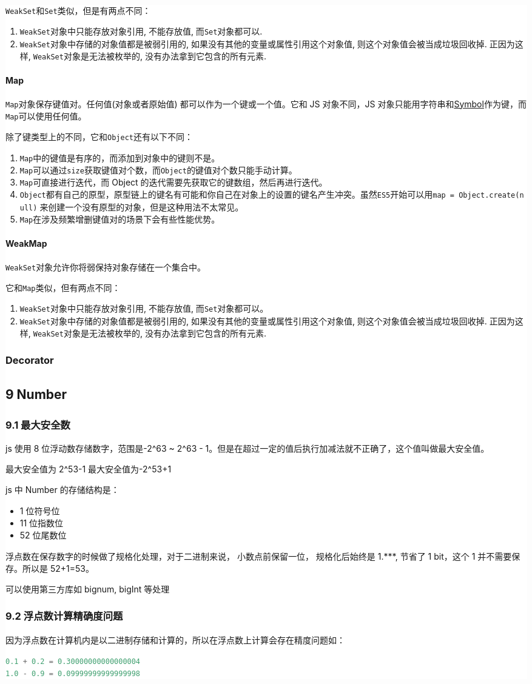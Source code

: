 `WeakSet`和`Set`类似，但是有两点不同：

1. `WeakSet`对象中只能存放对象引用, 不能存放值, 而`Set`对象都可以.
2. `WeakSet`对象中存储的对象值都是被弱引用的, 如果没有其他的变量或属性引用这个对象值, 则这个对象值会被当成垃圾回收掉. 正因为这样, `WeakSet`对象是无法被枚举的, 没有办法拿到它包含的所有元素.

#### Map

`Map`对象保存键值对。任何值(对象或者原始值) 都可以作为一个键或一个值。它和 JS 对象不同，JS 对象只能用字符串和[Symbol](https://juejin.im/post/6844903791624454157)作为键，而`Map`可以使用任何值。

除了键类型上的不同，它和`Object`还有以下不同：

1. `Map`中的键值是有序的，而添加到对象中的键则不是。
2. `Map`可以通过`size`获取键值对个数，而`Object`的键值对个数只能手动计算。
3. `Map`可直接进行迭代，而 Object 的迭代需要先获取它的键数组，然后再进行迭代。
4. `Object`都有自己的原型，原型链上的键名有可能和你自己在对象上的设置的键名产生冲突。虽然`ES5`开始可以用`map = Object.create(null)` 来创建一个没有原型的对象，但是这种用法不太常见。
5. `Map`在涉及频繁增删键值对的场景下会有些性能优势。

#### WeakMap

`WeakSet`对象允许你将弱保持对象存储在一个集合中。

它和`Map`类似，但有两点不同：

1. `WeakSet`对象中只能存放对象引用, 不能存放值, 而`Set`对象都可以。
2. `WeakSet`对象中存储的对象值都是被弱引用的, 如果没有其他的变量或属性引用这个对象值, 则这个对象值会被当成垃圾回收掉. 正因为这样, `WeakSet`对象是无法被枚举的, 没有办法拿到它包含的所有元素.

### Decorator

## 9 Number

### 9.1 最大安全数

js 使用 8 位浮动数存储数字，范围是-2^63 ~ 2^63 - 1。但是在超过一定的值后执行加减法就不正确了，这个值叫做最大安全值。

最大安全值为 2^53-1 最大安全值为-2^53+1

js 中 Number 的存储结构是：

- 1 位符号位
- 11 位指数位
- 52 位尾数位

浮点数在保存数字的时候做了规格化处理，对于二进制来说， 小数点前保留一位， 规格化后始终是 1.\*\*\*, 节省了 1 bit，这个 1 并不需要保存。所以是 52+1=53。

可以使用第三方库如 bignum, bigInt 等处理

### 9.2 浮点数计算精确度问题

因为浮点数在计算机内是以二进制存储和计算的，所以在浮点数上计算会存在精度问题如：

```js
0.1 + 0.2 = 0.30000000000000004
1.0 - 0.9 = 0.09999999999999998
```
